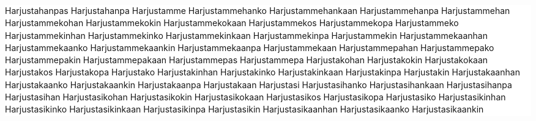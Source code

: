 Harjustahanpas
Harjustahanpa
Harjustamme
Harjustammehanko
Harjustammehankaan
Harjustammehanpa
Harjustammehan
Harjustammekohan
Harjustammekokin
Harjustammekokaan
Harjustammekos
Harjustammekopa
Harjustammeko
Harjustammekinhan
Harjustammekinko
Harjustammekinkaan
Harjustammekinpa
Harjustammekin
Harjustammekaanhan
Harjustammekaanko
Harjustammekaankin
Harjustammekaanpa
Harjustammekaan
Harjustammepahan
Harjustammepako
Harjustammepakin
Harjustammepakaan
Harjustammepas
Harjustammepa
Harjustakohan
Harjustakokin
Harjustakokaan
Harjustakos
Harjustakopa
Harjustako
Harjustakinhan
Harjustakinko
Harjustakinkaan
Harjustakinpa
Harjustakin
Harjustakaanhan
Harjustakaanko
Harjustakaankin
Harjustakaanpa
Harjustakaan
Harjustasi
Harjustasihanko
Harjustasihankaan
Harjustasihanpa
Harjustasihan
Harjustasikohan
Harjustasikokin
Harjustasikokaan
Harjustasikos
Harjustasikopa
Harjustasiko
Harjustasikinhan
Harjustasikinko
Harjustasikinkaan
Harjustasikinpa
Harjustasikin
Harjustasikaanhan
Harjustasikaanko
Harjustasikaankin